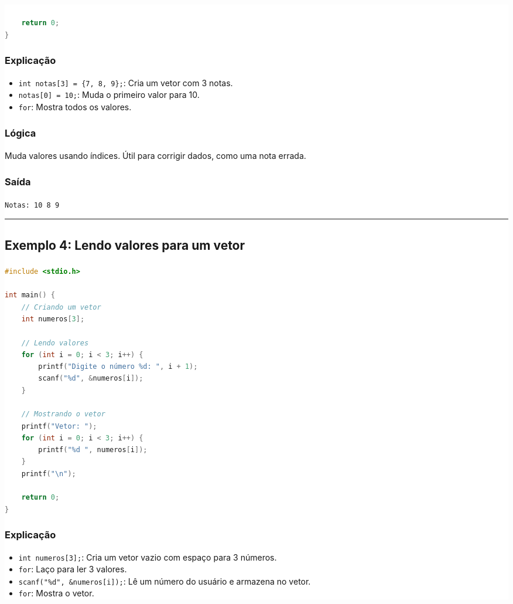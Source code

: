 ```c
    
    return 0;
}
```

### Explicação
- `int notas[3] = {7, 8, 9};`: Cria um vetor com 3 notas.
- `notas[0] = 10;`: Muda o primeiro valor para 10.
- `for`: Mostra todos os valores.

### Lógica
Muda valores usando índices. Útil para corrigir dados, como uma nota errada.

### Saída
```
Notas: 10 8 9
```

---

## Exemplo 4: Lendo valores para um vetor

```c
#include <stdio.h>

int main() {
    // Criando um vetor
    int numeros[3];
    
    // Lendo valores
    for (int i = 0; i < 3; i++) {
        printf("Digite o número %d: ", i + 1);
        scanf("%d", &numeros[i]);
    }
    
    // Mostrando o vetor
    printf("Vetor: ");
    for (int i = 0; i < 3; i++) {
        printf("%d ", numeros[i]);
    }
    printf("\n");
    
    return 0;
}
```

### Explicação
- `int numeros[3];`: Cria um vetor vazio com espaço para 3 números.
- `for`: Laço para ler 3 valores.
- `scanf("%d", &numeros[i]);`: Lê um número do usuário e armazena no vetor.
- `for`: Mostra o vetor.
